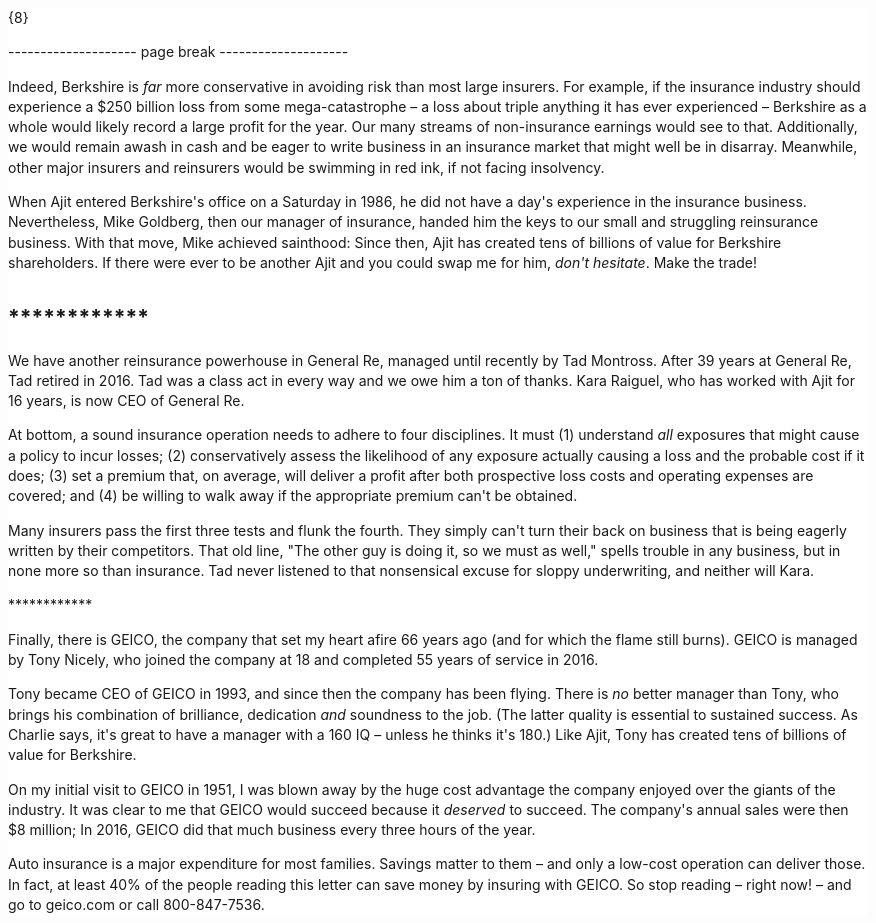 {8}

-------------------- page break --------------------

Indeed, Berkshire is *far* more conservative in avoiding risk than most large insurers. For example, if the insurance industry should experience a \$250 billion loss from some mega-catastrophe – a loss about triple anything it has ever experienced – Berkshire as a whole would likely record a large profit for the year. Our many streams of non-insurance earnings would see to that. Additionally, we would remain awash in cash and be eager to write business in an insurance market that might well be in disarray. Meanwhile, other major insurers and reinsurers would be swimming in red ink, if not facing insolvency.

When Ajit entered Berkshire's office on a Saturday in 1986, he did not have a day's experience in the insurance business. Nevertheless, Mike Goldberg, then our manager of insurance, handed him the keys to our small and struggling reinsurance business. With that move, Mike achieved sainthood: Since then, Ajit has created tens of billions of value for Berkshire shareholders. If there were ever to be another Ajit and you could swap me for him, *don't hesitate*. Make the trade!

## \*\*\*\*\*\*\*\*\*\*\*\*

We have another reinsurance powerhouse in General Re, managed until recently by Tad Montross. After 39 years at General Re, Tad retired in 2016. Tad was a class act in every way and we owe him a ton of thanks. Kara Raiguel, who has worked with Ajit for 16 years, is now CEO of General Re.

At bottom, a sound insurance operation needs to adhere to four disciplines. It must (1) understand *all* exposures that might cause a policy to incur losses; (2) conservatively assess the likelihood of any exposure actually causing a loss and the probable cost if it does; (3) set a premium that, on average, will deliver a profit after both prospective loss costs and operating expenses are covered; and (4) be willing to walk away if the appropriate premium can't be obtained.

Many insurers pass the first three tests and flunk the fourth. They simply can't turn their back on business that is being eagerly written by their competitors. That old line, "The other guy is doing it, so we must as well," spells trouble in any business, but in none more so than insurance. Tad never listened to that nonsensical excuse for sloppy underwriting, and neither will Kara.

\*\*\*\*\*\*\*\*\*\*\*\*

Finally, there is GEICO, the company that set my heart afire 66 years ago (and for which the flame still burns). GEICO is managed by Tony Nicely, who joined the company at 18 and completed 55 years of service in 2016.

Tony became CEO of GEICO in 1993, and since then the company has been flying. There is *no* better manager than Tony, who brings his combination of brilliance, dedication *and* soundness to the job. (The latter quality is essential to sustained success. As Charlie says, it's great to have a manager with a 160 IQ – unless he thinks it's 180.) Like Ajit, Tony has created tens of billions of value for Berkshire.

On my initial visit to GEICO in 1951, I was blown away by the huge cost advantage the company enjoyed over the giants of the industry. It was clear to me that GEICO would succeed because it *deserved* to succeed. The company's annual sales were then \$8 million; In 2016, GEICO did that much business every three hours of the year.

Auto insurance is a major expenditure for most families. Savings matter to them – and only a low-cost operation can deliver those. In fact, at least 40% of the people reading this letter can save money by insuring with GEICO. So stop reading – right now! – and go to geico.com or call 800-847-7536.
